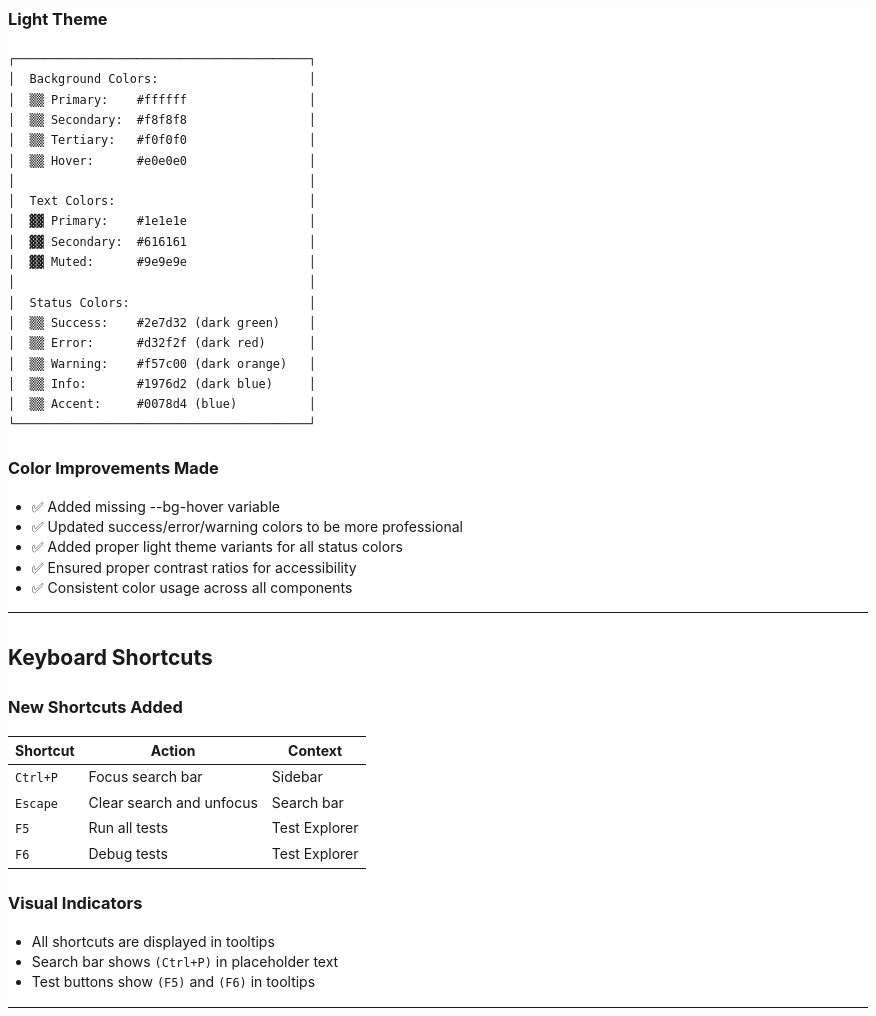 ### Light Theme
```
┌─────────────────────────────────────────┐
│  Background Colors:                     │
│  ▒▒ Primary:    #ffffff                 │
│  ▒▒ Secondary:  #f8f8f8                 │
│  ▒▒ Tertiary:   #f0f0f0                 │
│  ▒▒ Hover:      #e0e0e0                 │
│                                         │
│  Text Colors:                           │
│  ▓▓ Primary:    #1e1e1e                 │
│  ▓▓ Secondary:  #616161                 │
│  ▓▓ Muted:      #9e9e9e                 │
│                                         │
│  Status Colors:                         │
│  ▒▒ Success:    #2e7d32 (dark green)    │
│  ▒▒ Error:      #d32f2f (dark red)      │
│  ▒▒ Warning:    #f57c00 (dark orange)   │
│  ▒▒ Info:       #1976d2 (dark blue)     │
│  ▒▒ Accent:     #0078d4 (blue)          │
└─────────────────────────────────────────┘
```

### Color Improvements Made
- ✅ Added missing --bg-hover variable
- ✅ Updated success/error/warning colors to be more professional
- ✅ Added proper light theme variants for all status colors
- ✅ Ensured proper contrast ratios for accessibility
- ✅ Consistent color usage across all components

---

## Keyboard Shortcuts

### New Shortcuts Added

| Shortcut | Action | Context |
|----------|--------|---------|
| `Ctrl+P` | Focus search bar | Sidebar |
| `Escape` | Clear search and unfocus | Search bar |
| `F5` | Run all tests | Test Explorer |
| `F6` | Debug tests | Test Explorer |

### Visual Indicators
- All shortcuts are displayed in tooltips
- Search bar shows `(Ctrl+P)` in placeholder text
- Test buttons show `(F5)` and `(F6)` in tooltips

---